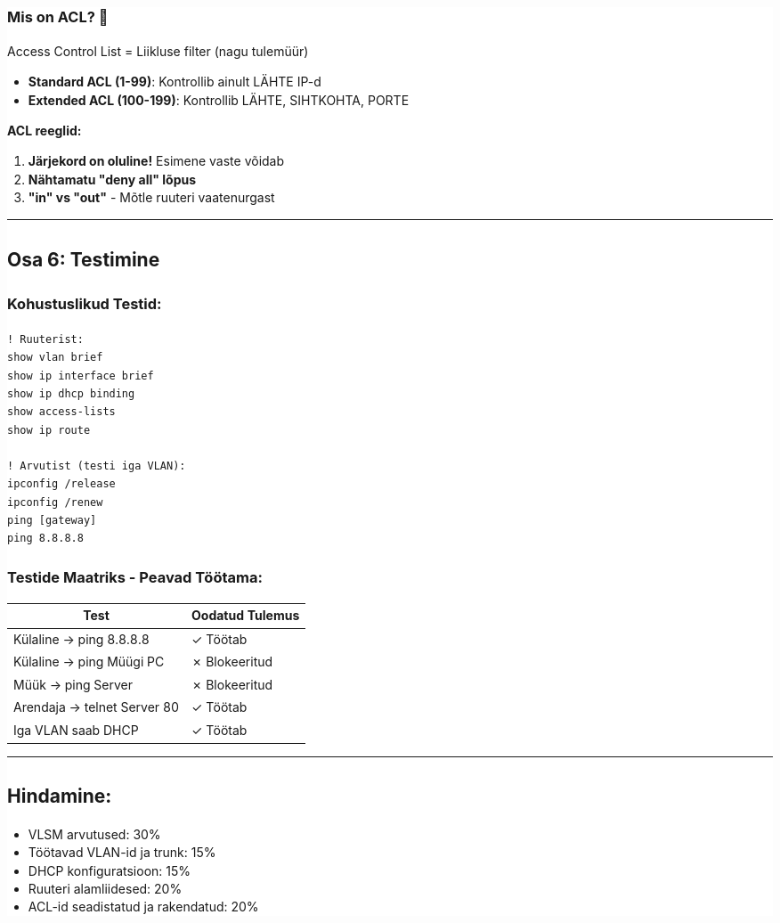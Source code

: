 ### **Mis on ACL?** 🦍
Access Control List = Liikluse filter (nagu tulemüür)
- **Standard ACL (1-99)**: Kontrollib ainult LÄHTE IP-d
- **Extended ACL (100-199)**: Kontrollib LÄHTE, SIHTKOHTA, PORTE

**ACL reeglid:**
1. **Järjekord on oluline!** Esimene vaste võidab
2. **Nähtamatu "deny all" lõpus** 
3. **"in" vs "out"** - Mõtle ruuteri vaatenurgast

---

## **Osa 6: Testimine**

### **Kohustuslikud Testid:**
```cisco
! Ruuterist:
show vlan brief
show ip interface brief  
show ip dhcp binding
show access-lists
show ip route

! Arvutist (testi iga VLAN):
ipconfig /release
ipconfig /renew
ping [gateway]
ping 8.8.8.8
```

### **Testide Maatriks - Peavad Töötama:**
| Test | Oodatud Tulemus |
|------|-----------------|
| Külaline → ping 8.8.8.8 | ✓ Töötab |
| Külaline → ping Müügi PC | ✗ Blokeeritud |
| Müük → ping Server | ✗ Blokeeritud |
| Arendaja → telnet Server 80 | ✓ Töötab |
| Iga VLAN saab DHCP | ✓ Töötab |

---

## **Hindamine:**
- VLSM arvutused: 30%
- Töötavad VLAN-id ja trunk: 15%
- DHCP konfiguratsioon: 15%
- Ruuteri alamliidesed: 20%
- ACL-id seadistatud ja rakendatud: 20%

